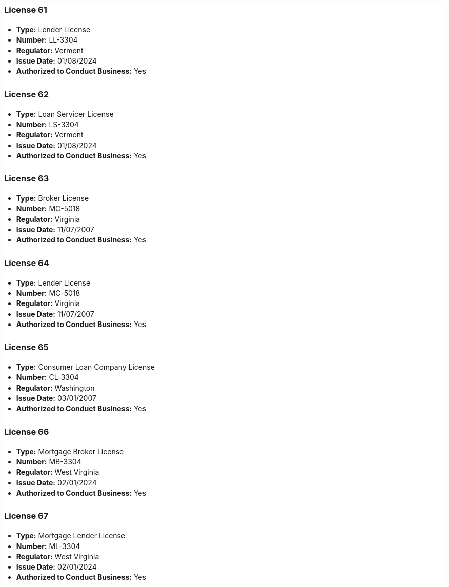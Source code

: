### License 61
- **Type:** Lender License
- **Number:** LL-3304
- **Regulator:** Vermont
- **Issue Date:** 01/08/2024
- **Authorized to Conduct Business:** Yes

### License 62
- **Type:** Loan Servicer License
- **Number:** LS-3304
- **Regulator:** Vermont
- **Issue Date:** 01/08/2024
- **Authorized to Conduct Business:** Yes

### License 63
- **Type:** Broker License
- **Number:** MC-5018
- **Regulator:** Virginia
- **Issue Date:** 11/07/2007
- **Authorized to Conduct Business:** Yes

### License 64
- **Type:** Lender License
- **Number:** MC-5018
- **Regulator:** Virginia
- **Issue Date:** 11/07/2007
- **Authorized to Conduct Business:** Yes

### License 65
- **Type:** Consumer Loan Company License
- **Number:** CL-3304
- **Regulator:** Washington
- **Issue Date:** 03/01/2007
- **Authorized to Conduct Business:** Yes

### License 66
- **Type:** Mortgage Broker License
- **Number:** MB-3304
- **Regulator:** West Virginia
- **Issue Date:** 02/01/2024
- **Authorized to Conduct Business:** Yes

### License 67
- **Type:** Mortgage Lender License
- **Number:** ML-3304
- **Regulator:** West Virginia
- **Issue Date:** 02/01/2024
- **Authorized to Conduct Business:** Yes
